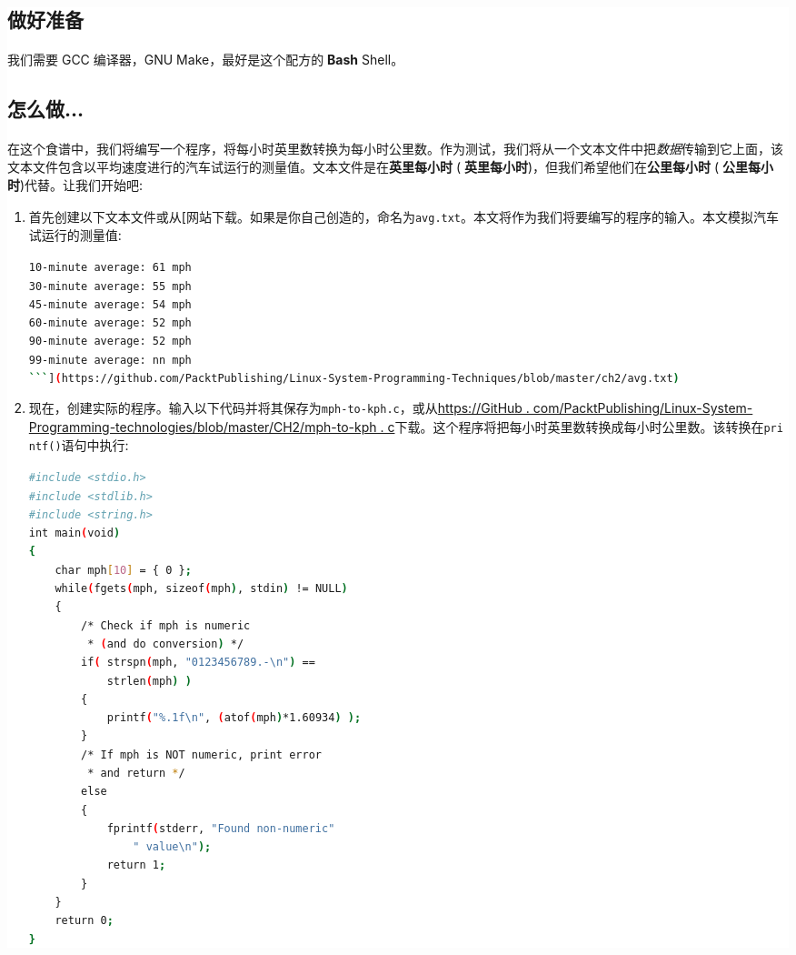 ## 做好准备

我们需要 GCC 编译器，GNU Make，最好是这个配方的 **Bash** Shell。

## 怎么做…

在这个食谱中，我们将编写一个程序，将每小时英里数转换为每小时公里数。作为测试，我们将从一个文本文件中把*数据*传输到它上面，该文本文件包含以平均速度进行的汽车试运行的测量值。文本文件是在**英里每小时** ( **英里每小时**)，但我们希望他们在**公里每小时** ( **公里每小时**)代替。让我们开始吧:

1.  首先创建以下文本文件或从[网站下载。如果是你自己创造的，命名为`avg.txt`。本文将作为我们将要编写的程序的输入。本文模拟汽车试运行的测量值:

    ```sh
    10-minute average: 61 mph
    30-minute average: 55 mph
    45-minute average: 54 mph
    60-minute average: 52 mph
    90-minute average: 52 mph
    99-minute average: nn mph
    ```](https://github.com/PacktPublishing/Linux-System-Programming-Techniques/blob/master/ch2/avg.txt) 
2.  现在，创建实际的程序。输入以下代码并将其保存为`mph-to-kph.c`，或从[https://GitHub . com/PacktPublishing/Linux-System-Programming-technologies/blob/master/CH2/mph-to-kph . c](https://github.com/PacktPublishing/Linux-System-Programming-Techniques/blob/master/ch2/mph-to-kph.c)下载。这个程序将把每小时英里数转换成每小时公里数。该转换在`printf()`语句中执行:

    ```sh
    #include <stdio.h>
    #include <stdlib.h>
    #include <string.h>
    int main(void)
    {
        char mph[10] = { 0 };
        while(fgets(mph, sizeof(mph), stdin) != NULL)
        {
            /* Check if mph is numeric 
             * (and do conversion) */
            if( strspn(mph, "0123456789.-\n") == 
                strlen(mph) )
            {
                printf("%.1f\n", (atof(mph)*1.60934) );
            }
            /* If mph is NOT numeric, print error 
             * and return */
            else
            {
                fprintf(stderr, "Found non-numeric" 
                    " value\n");
                return 1;
            }
        }
        return 0;
    }
    ```
